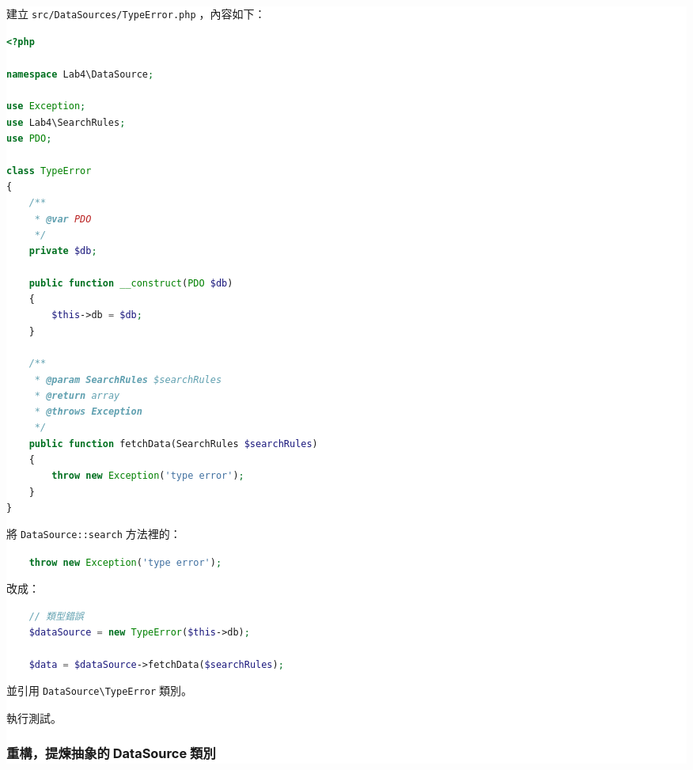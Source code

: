 建立 `src/DataSources/TypeError.php` ，內容如下：

```php
<?php

namespace Lab4\DataSource;

use Exception;
use Lab4\SearchRules;
use PDO;

class TypeError
{
    /**
     * @var PDO
     */
    private $db;

    public function __construct(PDO $db)
    {
        $this->db = $db;
    }

    /**
     * @param SearchRules $searchRules
     * @return array
     * @throws Exception
     */
    public function fetchData(SearchRules $searchRules)
    {
        throw new Exception('type error');
    }
}
```

將 `DataSource::search` 方法裡的：

```php
    throw new Exception('type error');
```

改成：

```php
    // 類型錯誤
    $dataSource = new TypeError($this->db);

    $data = $dataSource->fetchData($searchRules);
```

並引用 `DataSource\TypeError` 類別。

執行測試。

### 重構，提煉抽象的 DataSource 類別

